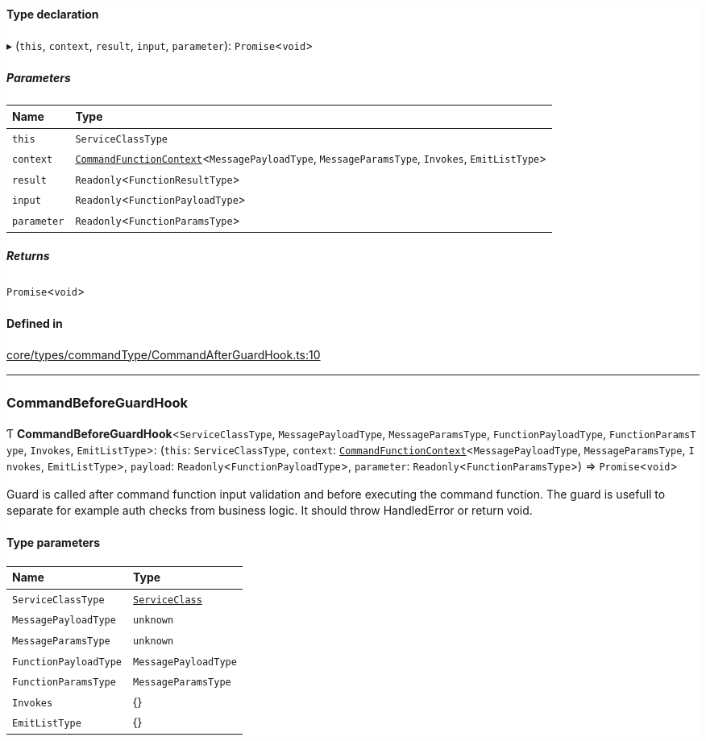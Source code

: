 #### Type declaration

▸ (`this`, `context`, `result`, `input`, `parameter`): `Promise`\<`void`\>

##### Parameters

| Name | Type |
| :------ | :------ |
| `this` | `ServiceClassType` |
| `context` | [`CommandFunctionContext`](purista_core.md#commandfunctioncontext)\<`MessagePayloadType`, `MessageParamsType`, `Invokes`, `EmitListType`\> |
| `result` | `Readonly`\<`FunctionResultType`\> |
| `input` | `Readonly`\<`FunctionPayloadType`\> |
| `parameter` | `Readonly`\<`FunctionParamsType`\> |

##### Returns

`Promise`\<`void`\>

#### Defined in

[core/types/commandType/CommandAfterGuardHook.ts:10](https://github.com/sebastianwessel/purista/blob/master/packages/core/src/core/types/commandType/CommandAfterGuardHook.ts#L10)

___

### CommandBeforeGuardHook

Ƭ **CommandBeforeGuardHook**\<`ServiceClassType`, `MessagePayloadType`, `MessageParamsType`, `FunctionPayloadType`, `FunctionParamsType`, `Invokes`, `EmitListType`\>: (`this`: `ServiceClassType`, `context`: [`CommandFunctionContext`](purista_core.md#commandfunctioncontext)\<`MessagePayloadType`, `MessageParamsType`, `Invokes`, `EmitListType`\>, `payload`: `Readonly`\<`FunctionPayloadType`\>, `parameter`: `Readonly`\<`FunctionParamsType`\>) => `Promise`\<`void`\>

Guard is called after command function input validation and before executing the command function.
The guard is usefull to separate for example auth checks from business logic.
It should throw HandledError or return void.

#### Type parameters

| Name | Type |
| :------ | :------ |
| `ServiceClassType` | [`ServiceClass`](../interfaces/purista_core.ServiceClass.md) |
| `MessagePayloadType` | `unknown` |
| `MessageParamsType` | `unknown` |
| `FunctionPayloadType` | `MessagePayloadType` |
| `FunctionParamsType` | `MessageParamsType` |
| `Invokes` | {} |
| `EmitListType` | {} |
